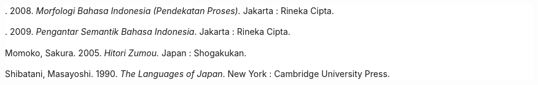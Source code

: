 <p><span class="font3">. 2008. </span><span class="font3" style="font-style:italic;">Morfologi Bahasa Indonesia (Pendekatan Proses).</span><span class="font3"> Jakarta : Rineka Cipta.</span></p>
<p><span class="font3">. 2009. </span><span class="font3" style="font-style:italic;">Pengantar Semantik Bahasa Indonesia</span><span class="font3">. Jakarta : Rineka Cipta.</span></p>
<p><span class="font3">Momoko, Sakura. 2005. </span><span class="font3" style="font-style:italic;">Hitori Zumou.</span><span class="font3"> Japan : Shogakukan.</span></p>
<p><span class="font3">Shibatani, Masayoshi. 1990. </span><span class="font3" style="font-style:italic;">The Languages of Japan</span><span class="font3">. New York : Cambridge University Press.</span></p>